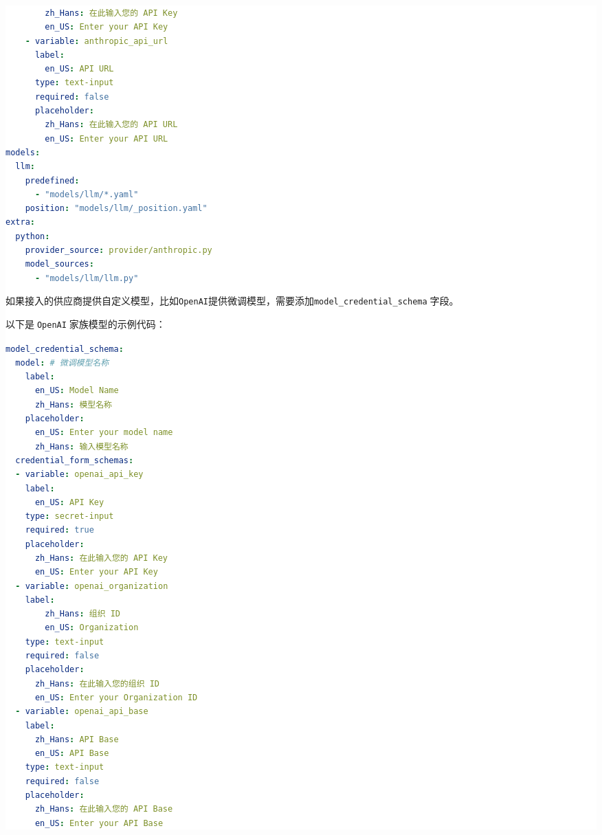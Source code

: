```yaml
        zh_Hans: 在此输入您的 API Key
        en_US: Enter your API Key
    - variable: anthropic_api_url
      label:
        en_US: API URL
      type: text-input
      required: false
      placeholder:
        zh_Hans: 在此输入您的 API URL
        en_US: Enter your API URL
models:
  llm:
    predefined:
      - "models/llm/*.yaml"
    position: "models/llm/_position.yaml"
extra:
  python:
    provider_source: provider/anthropic.py
    model_sources:
      - "models/llm/llm.py"
```

如果接入的供应商提供自定义模型，比如`OpenAI`提供微调模型，需要添加`model_credential_schema` 字段。

以下是 `OpenAI` 家族模型的示例代码：

```yaml
model_credential_schema:
  model: # 微调模型名称
    label:
      en_US: Model Name
      zh_Hans: 模型名称
    placeholder:
      en_US: Enter your model name
      zh_Hans: 输入模型名称
  credential_form_schemas:
  - variable: openai_api_key
    label:
      en_US: API Key
    type: secret-input
    required: true
    placeholder:
      zh_Hans: 在此输入您的 API Key
      en_US: Enter your API Key
  - variable: openai_organization
    label:
        zh_Hans: 组织 ID
        en_US: Organization
    type: text-input
    required: false
    placeholder:
      zh_Hans: 在此输入您的组织 ID
      en_US: Enter your Organization ID
  - variable: openai_api_base
    label:
      zh_Hans: API Base
      en_US: API Base
    type: text-input
    required: false
    placeholder:
      zh_Hans: 在此输入您的 API Base
      en_US: Enter your API Base
```
